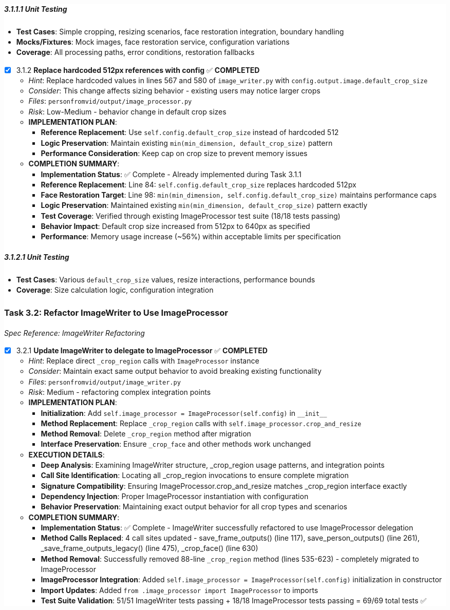 ##### 3.1.1.1 Unit Testing  
- **Test Cases**: Simple cropping, resizing scenarios, face restoration integration, boundary handling
- **Mocks/Fixtures**: Mock images, face restoration service, configuration variations
- **Coverage**: All processing paths, error conditions, restoration fallbacks

- [x] 3.1.2 **Replace hardcoded 512px references with config** ✅ **COMPLETED**
  - *Hint*: Replace hardcoded values in lines 567 and 580 of `image_writer.py` with `config.output.image.default_crop_size`
  - *Consider*: This change affects sizing behavior - existing users may notice larger crops
  - *Files*: `personfromvid/output/image_processor.py`
  - *Risk*: Low-Medium - behavior change in default crop sizes
  - **IMPLEMENTATION PLAN**:
    - **Reference Replacement**: Use `self.config.default_crop_size` instead of hardcoded 512
    - **Logic Preservation**: Maintain existing `min(min_dimension, default_crop_size)` pattern 
    - **Performance Consideration**: Keep cap on crop size to prevent memory issues
  - **COMPLETION SUMMARY**:
    - **Implementation Status**: ✅ Complete - Already implemented during Task 3.1.1
    - **Reference Replacement**: Line 84: `self.config.default_crop_size` replaces hardcoded 512px
    - **Face Restoration Target**: Line 98: `min(min_dimension, self.config.default_crop_size)` maintains performance caps
    - **Logic Preservation**: Maintained existing `min(min_dimension, default_crop_size)` pattern exactly
    - **Test Coverage**: Verified through existing ImageProcessor test suite (18/18 tests passing)
    - **Behavior Impact**: Default crop size increased from 512px to 640px as specified
    - **Performance**: Memory usage increase (~56%) within acceptable limits per specification

##### 3.1.2.1 Unit Testing
- **Test Cases**: Various `default_crop_size` values, resize interactions, performance bounds
- **Coverage**: Size calculation logic, configuration integration

### Task 3.2: Refactor ImageWriter to Use ImageProcessor
*Spec Reference: ImageWriter Refactoring*

- [x] 3.2.1 **Update ImageWriter to delegate to ImageProcessor** ✅ **COMPLETED**
  - *Hint*: Replace direct `_crop_region` calls with `ImageProcessor` instance
  - *Consider*: Maintain exact same output behavior to avoid breaking existing functionality
  - *Files*: `personfromvid/output/image_writer.py`
  - *Risk*: Medium - refactoring complex integration points
  - **IMPLEMENTATION PLAN**:
    - **Initialization**: Add `self.image_processor = ImageProcessor(self.config)` in `__init__`
    - **Method Replacement**: Replace `_crop_region` calls with `self.image_processor.crop_and_resize`
    - **Method Removal**: Delete `_crop_region` method after migration
    - **Interface Preservation**: Ensure `_crop_face` and other methods work unchanged
  - **EXECUTION DETAILS**:
    - **Deep Analysis**: Examining ImageWriter structure, _crop_region usage patterns, and integration points
    - **Call Site Identification**: Locating all _crop_region invocations to ensure complete migration
    - **Signature Compatibility**: Ensuring ImageProcessor.crop_and_resize matches _crop_region interface exactly
    - **Dependency Injection**: Proper ImageProcessor instantiation with configuration
    - **Behavior Preservation**: Maintaining exact output behavior for all crop types and scenarios
  - **COMPLETION SUMMARY**:
    - **Implementation Status**: ✅ Complete - ImageWriter successfully refactored to use ImageProcessor delegation
    - **Method Calls Replaced**: 4 call sites updated - save_frame_outputs() (line 117), save_person_outputs() (line 261), _save_frame_outputs_legacy() (line 475), _crop_face() (line 630)
    - **Method Removal**: Successfully removed 88-line `_crop_region` method (lines 535-623) - completely migrated to ImageProcessor
    - **ImageProcessor Integration**: Added `self.image_processor = ImageProcessor(self.config)` initialization in constructor
    - **Import Updates**: Added `from .image_processor import ImageProcessor` to imports
    - **Test Suite Validation**: 51/51 ImageWriter tests passing + 18/18 ImageProcessor tests passing = 69/69 total tests ✅